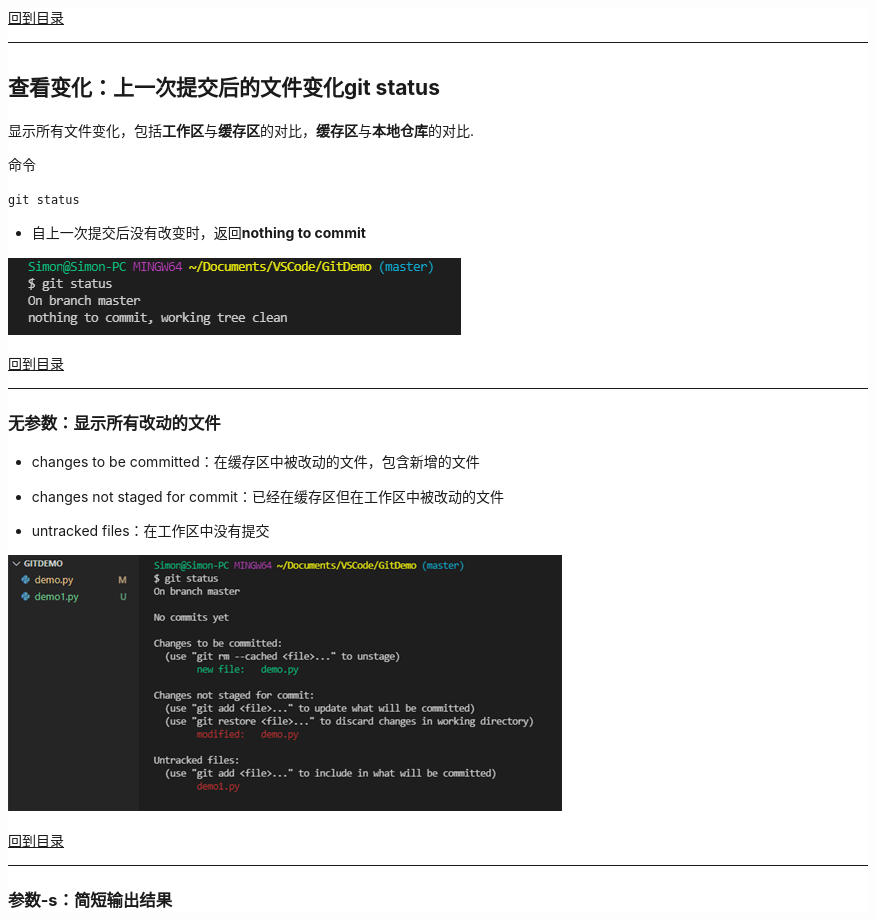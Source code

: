 [回到目录](#目录)

***

## 查看变化：上一次提交后的文件变化git status

显示所有文件变化，包括**工作区**与**缓存区**的对比，**缓存区**与**本地仓库**的对比.

命令

```git
git status
```

- 自上一次提交后没有改变时，返回**nothing to commit**

![图片10](../pics/local_repo/图片10.png)

[回到目录](#目录)

***

### 无参数：显示所有改动的文件

- changes to be committed：在缓存区中被改动的文件，包含新增的文件

- changes not staged for commit：已经在缓存区但在工作区中被改动的文件

- untracked files：在工作区中没有提交

![图片11](../pics/local_repo/图片11.png)

[回到目录](#目录)

***

### 参数-s：简短输出结果
